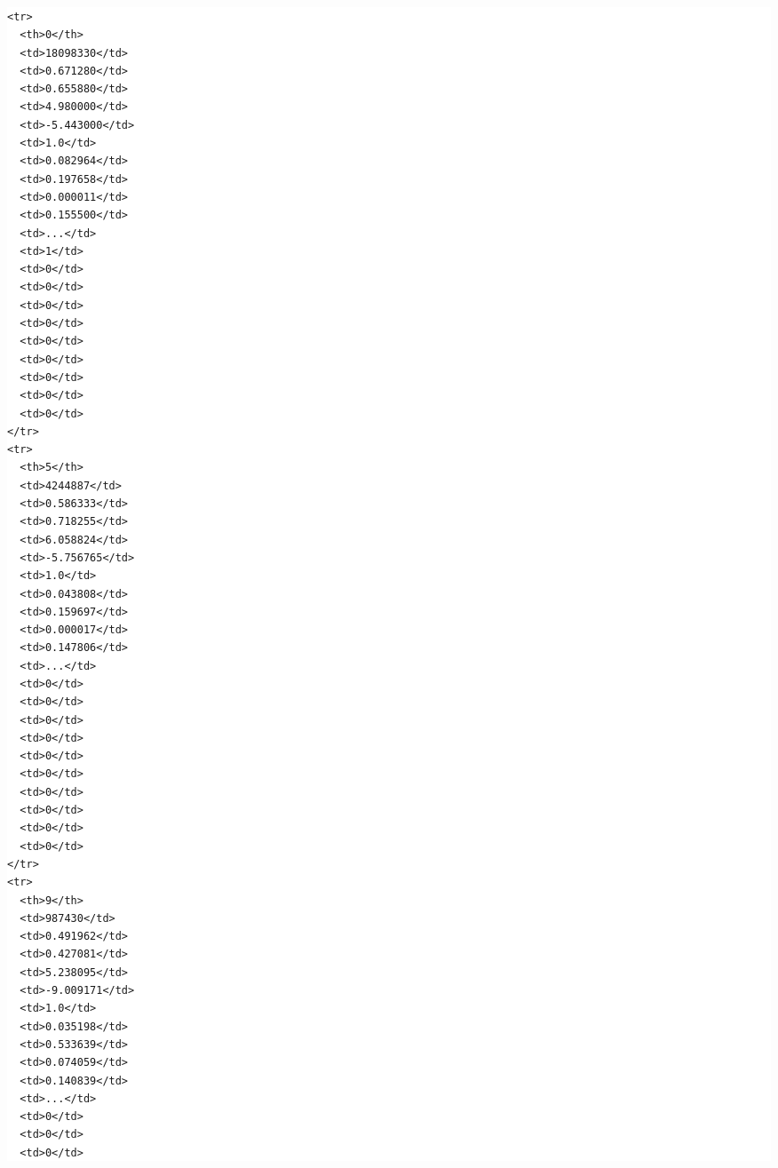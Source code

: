     <tr>
      <th>0</th>
      <td>18098330</td>
      <td>0.671280</td>
      <td>0.655880</td>
      <td>4.980000</td>
      <td>-5.443000</td>
      <td>1.0</td>
      <td>0.082964</td>
      <td>0.197658</td>
      <td>0.000011</td>
      <td>0.155500</td>
      <td>...</td>
      <td>1</td>
      <td>0</td>
      <td>0</td>
      <td>0</td>
      <td>0</td>
      <td>0</td>
      <td>0</td>
      <td>0</td>
      <td>0</td>
      <td>0</td>
    </tr>
    <tr>
      <th>5</th>
      <td>4244887</td>
      <td>0.586333</td>
      <td>0.718255</td>
      <td>6.058824</td>
      <td>-5.756765</td>
      <td>1.0</td>
      <td>0.043808</td>
      <td>0.159697</td>
      <td>0.000017</td>
      <td>0.147806</td>
      <td>...</td>
      <td>0</td>
      <td>0</td>
      <td>0</td>
      <td>0</td>
      <td>0</td>
      <td>0</td>
      <td>0</td>
      <td>0</td>
      <td>0</td>
      <td>0</td>
    </tr>
    <tr>
      <th>9</th>
      <td>987430</td>
      <td>0.491962</td>
      <td>0.427081</td>
      <td>5.238095</td>
      <td>-9.009171</td>
      <td>1.0</td>
      <td>0.035198</td>
      <td>0.533639</td>
      <td>0.074059</td>
      <td>0.140839</td>
      <td>...</td>
      <td>0</td>
      <td>0</td>
      <td>0</td>